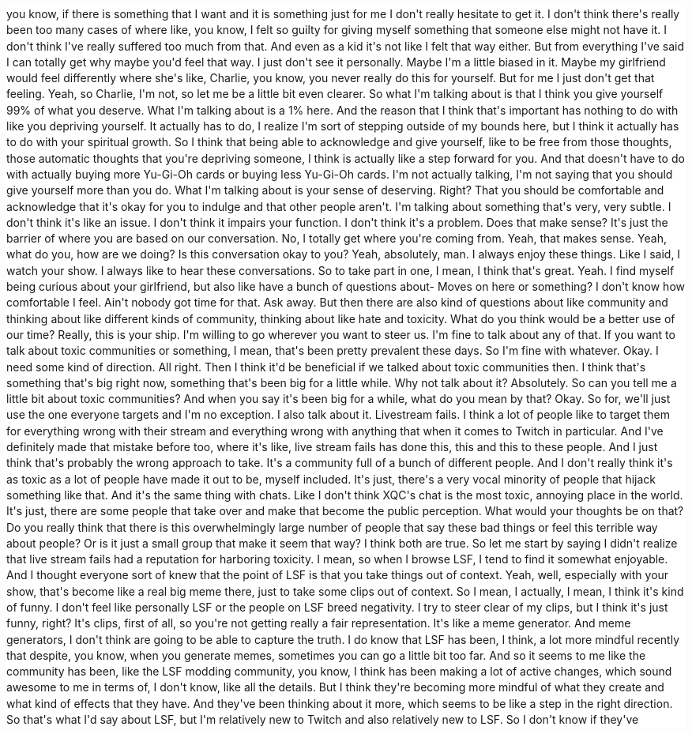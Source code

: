 you know, if there is something that I want and it is something just for me I don't really hesitate to get it. I don't think there's really been too many cases of where like, you know, I felt so guilty for giving myself something that someone else might not have it. I don't think I've really suffered too much from that. And even as a kid it's not like I felt that way either. But from everything I've said I can totally get why maybe you'd feel that way. I just don't see it personally. Maybe I'm a little biased in it. Maybe my girlfriend would feel differently where she's like, Charlie, you know, you never really do this for yourself. But for me I just don't get that feeling. Yeah, so Charlie, I'm not, so let me be a little bit even clearer. So what I'm talking about is that I think you give yourself 99% of what you deserve. What I'm talking about is a 1% here. And the reason that I think that's important has nothing to do with like you depriving yourself. It actually has to do, I realize I'm sort of stepping outside of my bounds here, but I think it actually has to do with your spiritual growth. So I think that being able to acknowledge and give yourself, like to be free from those thoughts, those automatic thoughts that you're depriving someone, I think is actually like a step forward for you. And that doesn't have to do with actually buying more Yu-Gi-Oh cards or buying less Yu-Gi-Oh cards. I'm not actually talking, I'm not saying that you should give yourself more than you do. What I'm talking about is your sense of deserving. Right? That you should be comfortable and acknowledge that it's okay for you to indulge and that other people aren't. I'm talking about something that's very, very subtle. I don't think it's like an issue. I don't think it impairs your function. I don't think it's a problem. Does that make sense? It's just the barrier of where you are based on our conversation. No, I totally get where you're coming from. Yeah, that makes sense. Yeah, what do you, how are we doing? Is this conversation okay to you? Yeah, absolutely, man. I always enjoy these things. Like I said, I watch your show. I always like to hear these conversations. So to take part in one, I mean, I think that's great. Yeah. I find myself being curious about your girlfriend, but also like have a bunch of questions about- Moves on here or something? I don't know how comfortable I feel. Ain't nobody got time for that. Ask away. But then there are also kind of questions about like community and thinking about like different kinds of community, thinking about like hate and toxicity. What do you think would be a better use of our time? Really, this is your ship. I'm willing to go wherever you want to steer us. I'm fine to talk about any of that. If you want to talk about toxic communities or something, I mean, that's been pretty prevalent these days. So I'm fine with whatever. Okay. I need some kind of direction. All right. Then I think it'd be beneficial if we talked about toxic communities then. I think that's something that's big right now, something that's been big for a little while. Why not talk about it? Absolutely. So can you tell me a little bit about toxic communities? And when you say it's been big for a while, what do you mean by that? Okay. So for, we'll just use the one everyone targets and I'm no exception. I also talk about it. Livestream fails. I think a lot of people like to target them for everything wrong with their stream and everything wrong with anything that when it comes to Twitch in particular. And I've definitely made that mistake before too, where it's like, live stream fails has done this, this and this to these people. And I just think that's probably the wrong approach to take. It's a community full of a bunch of different people. And I don't really think it's as toxic as a lot of people have made it out to be, myself included. It's just, there's a very vocal minority of people that hijack something like that. And it's the same thing with chats. Like I don't think XQC's chat is the most toxic, annoying place in the world. It's just, there are some people that take over and make that become the public perception. What would your thoughts be on that? Do you really think that there is this overwhelmingly large number of people that say these bad things or feel this terrible way about people? Or is it just a small group that make it seem that way? I think both are true. So let me start by saying I didn't realize that live stream fails had a reputation for harboring toxicity. I mean, so when I browse LSF, I tend to find it somewhat enjoyable. And I thought everyone sort of knew that the point of LSF is that you take things out of context. Yeah, well, especially with your show, that's become like a real big meme there, just to take some clips out of context. So I mean, I actually, I mean, I think it's kind of funny. I don't feel like personally LSF or the people on LSF breed negativity. I try to steer clear of my clips, but I think it's just funny, right? It's clips, first of all, so you're not getting really a fair representation. It's like a meme generator. And meme generators, I don't think are going to be able to capture the truth. I do know that LSF has been, I think, a lot more mindful recently that despite, you know, when you generate memes, sometimes you can go a little bit too far. And so it seems to me like the community has been, like the LSF modding community, you know, I think has been making a lot of active changes, which sound awesome to me in terms of, I don't know, like all the details. But I think they're becoming more mindful of what they create and what kind of effects that they have. And they've been thinking about it more, which seems to be like a step in the right direction. So that's what I'd say about LSF, but I'm relatively new to Twitch and also relatively new to LSF. So I don't know if they've